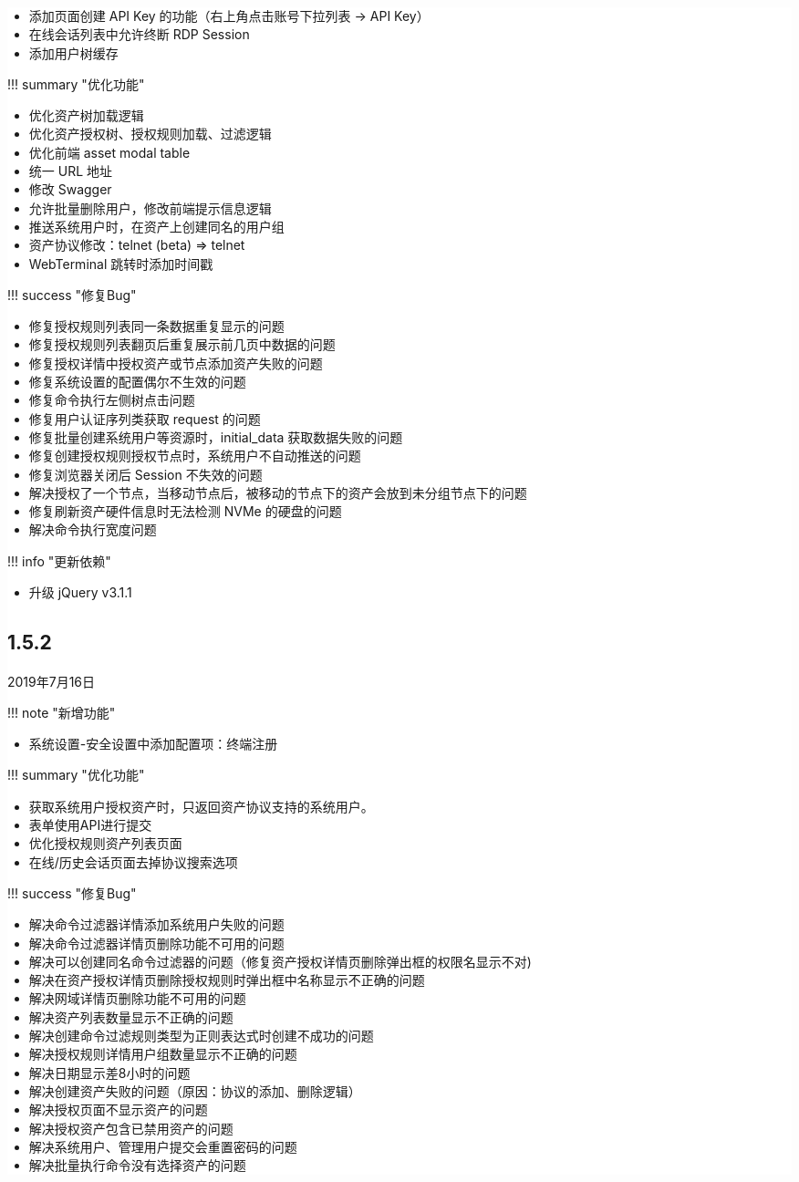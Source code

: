 * 添加页面创建 API Key 的功能（右上角点击账号下拉列表 -> API Key）
* 在线会话列表中允许终断 RDP Session
* 添加用户树缓存

!!! summary "优化功能"

* 优化资产树加载逻辑
* 优化资产授权树、授权规则加载、过滤逻辑
* 优化前端 asset modal table
* 统一 URL 地址
* 修改 Swagger
* 允许批量删除用户，修改前端提示信息逻辑
* 推送系统用户时，在资产上创建同名的用户组
* 资产协议修改：telnet (beta) => telnet
* WebTerminal 跳转时添加时间戳

!!! success "修复Bug"

* 修复授权规则列表同一条数据重复显示的问题
* 修复授权规则列表翻页后重复展示前几页中数据的问题
* 修复授权详情中授权资产或节点添加资产失败的问题
* 修复系统设置的配置偶尔不生效的问题
* 修复命令执行左侧树点击问题
* 修复用户认证序列类获取 request 的问题
* 修复批量创建系统用户等资源时，initial_data 获取数据失败的问题
* 修复创建授权规则授权节点时，系统用户不自动推送的问题
* 修复浏览器关闭后 Session 不失效的问题
* 解决授权了一个节点，当移动节点后，被移动的节点下的资产会放到未分组节点下的问题
* 修复刷新资产硬件信息时无法检测 NVMe 的硬盘的问题
* 解决命令执行宽度问题

!!! info "更新依赖"

* 升级 jQuery v3.1.1

1.5.2
------------------------
2019年7月16日

!!! note "新增功能"

* 系统设置-安全设置中添加配置项：终端注册

!!! summary "优化功能"

* 获取系统用户授权资产时，只返回资产协议支持的系统用户。
* 表单使用API进行提交
* 优化授权规则资产列表页面
* 在线/历史会话页面去掉协议搜索选项

!!! success "修复Bug"

* 解决命令过滤器详情添加系统用户失败的问题
* 解决命令过滤器详情页删除功能不可用的问题
* 解决可以创建同名命令过滤器的问题（修复资产授权详情页删除弹出框的权限名显示不对)
* 解决在资产授权详情页删除授权规则时弹出框中名称显示不正确的问题
* 解决网域详情页删除功能不可用的问题
* 解决资产列表数量显示不正确的问题
* 解决创建命令过滤规则类型为正则表达式时创建不成功的问题
* 解决授权规则详情用户组数量显示不正确的问题
* 解决日期显示差8小时的问题
* 解决创建资产失败的问题（原因：协议的添加、删除逻辑）
* 解决授权页面不显示资产的问题
* 解决授权资产包含已禁用资产的问题
* 解决系统用户、管理用户提交会重置密码的问题
* 解决批量执行命令没有选择资产的问题
